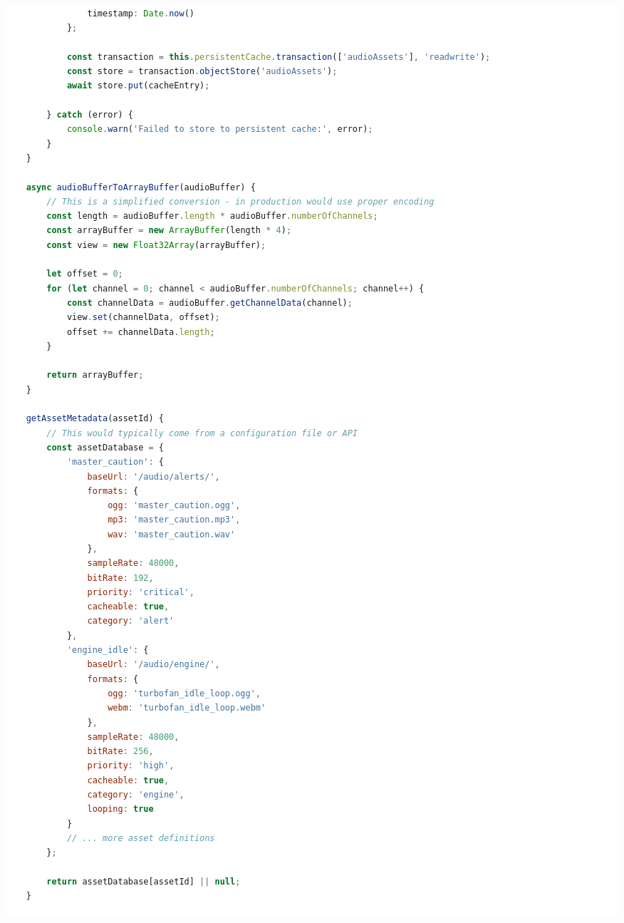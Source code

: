 ```javascript
                timestamp: Date.now()
            };
            
            const transaction = this.persistentCache.transaction(['audioAssets'], 'readwrite');
            const store = transaction.objectStore('audioAssets');
            await store.put(cacheEntry);
            
        } catch (error) {
            console.warn('Failed to store to persistent cache:', error);
        }
    }
    
    async audioBufferToArrayBuffer(audioBuffer) {
        // This is a simplified conversion - in production would use proper encoding
        const length = audioBuffer.length * audioBuffer.numberOfChannels;
        const arrayBuffer = new ArrayBuffer(length * 4);
        const view = new Float32Array(arrayBuffer);
        
        let offset = 0;
        for (let channel = 0; channel < audioBuffer.numberOfChannels; channel++) {
            const channelData = audioBuffer.getChannelData(channel);
            view.set(channelData, offset);
            offset += channelData.length;
        }
        
        return arrayBuffer;
    }
    
    getAssetMetadata(assetId) {
        // This would typically come from a configuration file or API
        const assetDatabase = {
            'master_caution': {
                baseUrl: '/audio/alerts/',
                formats: {
                    ogg: 'master_caution.ogg',
                    mp3: 'master_caution.mp3',
                    wav: 'master_caution.wav'
                },
                sampleRate: 48000,
                bitRate: 192,
                priority: 'critical',
                cacheable: true,
                category: 'alert'
            },
            'engine_idle': {
                baseUrl: '/audio/engine/',
                formats: {
                    ogg: 'turbofan_idle_loop.ogg',
                    webm: 'turbofan_idle_loop.webm'
                },
                sampleRate: 48000,
                bitRate: 256,
                priority: 'high',
                cacheable: true,
                category: 'engine',
                looping: true
            }
            // ... more asset definitions
        };
        
        return assetDatabase[assetId] || null;
    }
    
```
